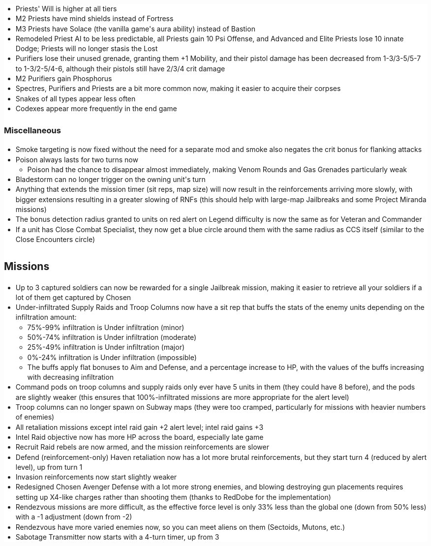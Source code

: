  * Priests' Will is higher at all tiers
 * M2 Priests have mind shields instead of Fortress
 * M3 Priests have Solace (the vanilla game's aura ability) instead of Bastion
 * Remodeled Priest AI to be less predictable, all Priests gain 10 Psi Offense, and Advanced and Elite Priests lose 10 innate Dodge; Priests will no longer stasis the Lost
 * Purifiers lose their unused grenade, granting them +1 Mobility, and their pistol damage has been decreased from 1-3/3-5/5-7 to 1-3/2-5/4-6, although their pistols still have 2/3/4 crit damage
 * M2 Purifiers gain Phosphorus
 * Spectres, Purifiers and Priests are a bit more common now, making it easier to acquire their corpses
 * Snakes of all types appear less often
 * Codexes appear more frequently in the end game

### Miscellaneous

 * Smoke targeting is now fixed without the need for a separate mod and smoke also negates the crit bonus for flanking attacks
 * Poison always lasts for two turns now
   - Poison had the chance to disappear almost immediately, making Venom Rounds and Gas Grenades particularly weak
 * Bladestorm can no longer trigger on the owning unit's turn
 * Anything that extends the mission timer (sit reps, map size) will now result in the reinforcements arriving more slowly, with bigger extensions resulting in a greater slowing of RNFs (this should help with large-map Jailbreaks and some Project Miranda missions)
 * The bonus detection radius granted to units on red alert on Legend difficulty is now the same as for Veteran and Commander
 * If a unit has Close Combat Specialist, they now get a blue circle around them with the same radius as CCS itself (similar to the Close Encounters circle)

## Missions

 * Up to 3 captured soldiers can now be rewarded for a single Jailbreak mission, making it easier to retrieve all your soldiers if a lot of them get captured by Chosen
 * Under-infiltrated Supply Raids and Troop Columns now have a sit rep that buffs the stats of the enemy units depending on the infiltration amount:
   - 75%-99% infiltration is Under infiltration (minor)
   - 50%-74% infiltration is Under infiltration (moderate)
   - 25%-49% infiltration is Under infiltration (major)
   - 0%-24% infiltration is Under infiltration (impossible)
   - The buffs apply flat bonuses to Aim and Defense, and a percentage increase to HP, with the values of the buffs increasing with decreasing infiltration
 * Command pods on troop columns and supply raids only ever have 5 units in them (they could have 8 before), and the pods are slightly weaker (this ensures that 100%-infiltrated missions are more appropriate for the alert level)
 * Troop columns can no longer spawn on Subway maps (they were too cramped, particularly for missions with heavier numbers of enemies)
 * All retaliation missions except intel raid gain +2 alert level; intel raid gains +3
 * Intel Raid objective now has more HP across the board, especially late game
 * Recruit Raid rebels are now armed, and the mission reinforcements are slower
 * Defend (reinforcement-only) Haven retaliation now has a lot more brutal reinforcements, but they start turn 4 (reduced by alert level), up from turn 1
 * Invasion reinforcements now start slightly weaker
 * Redesigned Chosen Avenger Defense with a lot more strong enemies, and blowing destroying gun placements requires setting up X4-like charges rather than shooting them (thanks to RedDobe for the implementation)
 * Rendezvous missions are more difficult, as the effective force level is only 33% less than the global one (down from 50% less) with a -1 adjustment (down from -2)
 * Rendezvous have more varied enemies now, so you can meet aliens on them (Sectoids, Mutons, etc.)
 * Sabotage Transmitter now starts with a 4-turn timer, up from 3
